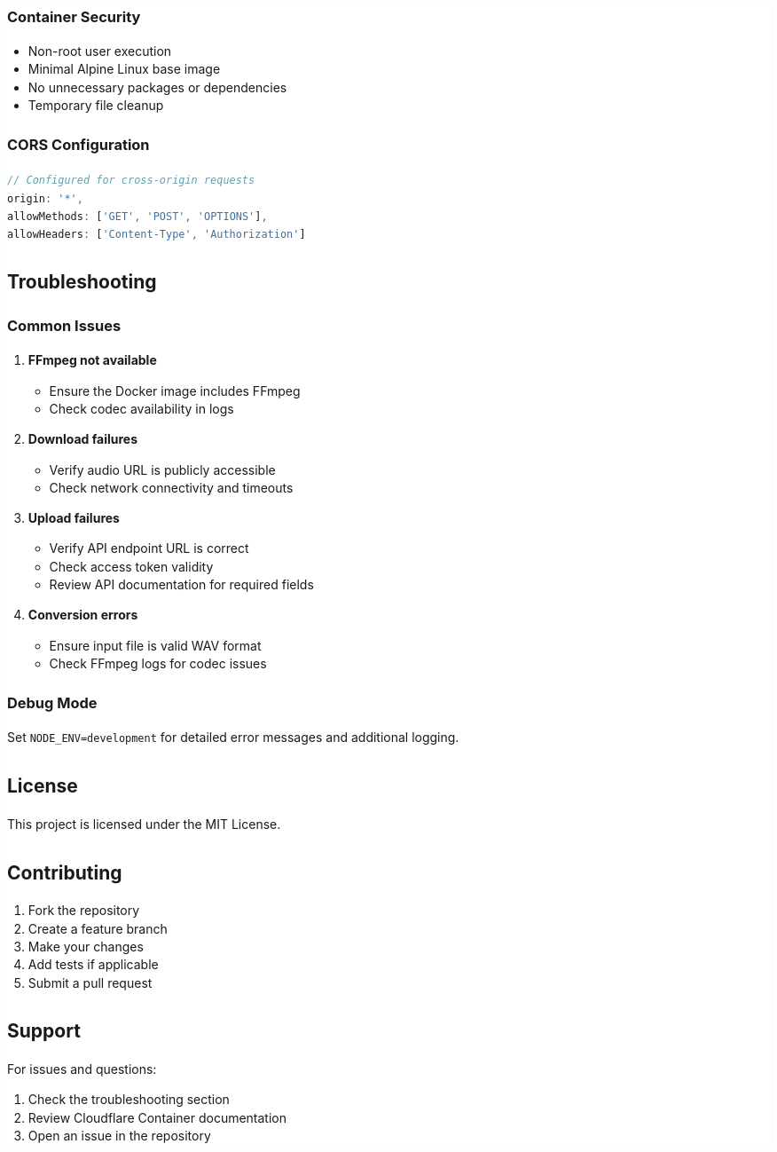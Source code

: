 ### Container Security
- Non-root user execution
- Minimal Alpine Linux base image
- No unnecessary packages or dependencies
- Temporary file cleanup

### CORS Configuration
```javascript
// Configured for cross-origin requests
origin: '*',
allowMethods: ['GET', 'POST', 'OPTIONS'],
allowHeaders: ['Content-Type', 'Authorization']
```

## Troubleshooting

### Common Issues

1. **FFmpeg not available**
   - Ensure the Docker image includes FFmpeg
   - Check codec availability in logs

2. **Download failures**
   - Verify audio URL is publicly accessible
   - Check network connectivity and timeouts

3. **Upload failures**
   - Verify API endpoint URL is correct
   - Check access token validity
   - Review API documentation for required fields

4. **Conversion errors**
   - Ensure input file is valid WAV format
   - Check FFmpeg logs for codec issues

### Debug Mode

Set `NODE_ENV=development` for detailed error messages and additional logging.

## License

This project is licensed under the MIT License.

## Contributing

1. Fork the repository
2. Create a feature branch
3. Make your changes
4. Add tests if applicable
5. Submit a pull request

## Support

For issues and questions:
1. Check the troubleshooting section
2. Review Cloudflare Container documentation
3. Open an issue in the repository
